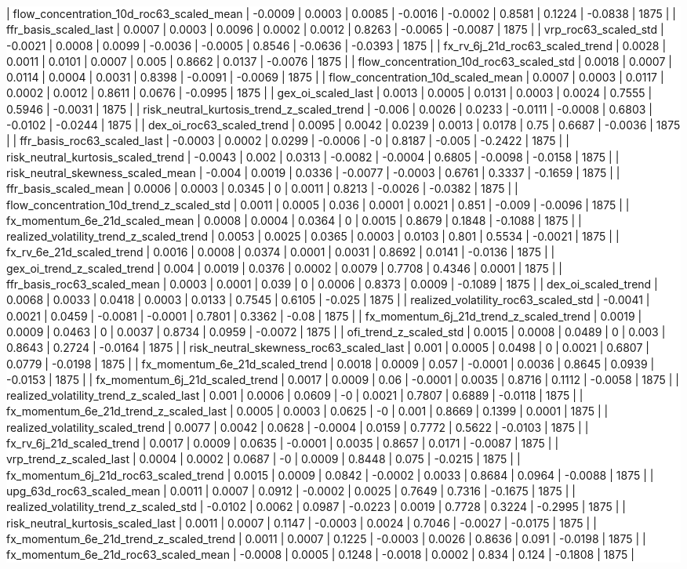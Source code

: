 | flow_concentration_10d_roc63_scaled_mean    | -0.0009 |  0.0003 |  0.0085 |        -0.0016 |        -0.0002 |      0.8581 |     0.1224 |    -0.0838 |  1875 |
| ffr_basis_scaled_last                       |  0.0007 |  0.0003 |  0.0096 |         0.0002 |         0.0012 |      0.8263 |    -0.0065 |    -0.0087 |  1875 |
| vrp_roc63_scaled_std                        | -0.0021 |  0.0008 |  0.0099 |        -0.0036 |        -0.0005 |      0.8546 |    -0.0636 |    -0.0393 |  1875 |
| fx_rv_6j_21d_roc63_scaled_trend             |  0.0028 |  0.0011 |  0.0101 |         0.0007 |          0.005 |      0.8662 |     0.0137 |    -0.0076 |  1875 |
| flow_concentration_10d_roc63_scaled_std     |  0.0018 |  0.0007 |  0.0114 |         0.0004 |         0.0031 |      0.8398 |    -0.0091 |    -0.0069 |  1875 |
| flow_concentration_10d_scaled_mean          |  0.0007 |  0.0003 |  0.0117 |         0.0002 |         0.0012 |      0.8611 |     0.0676 |    -0.0995 |  1875 |
| gex_oi_scaled_last                          |  0.0013 |  0.0005 |  0.0131 |         0.0003 |         0.0024 |      0.7555 |     0.5946 |    -0.0031 |  1875 |
| risk_neutral_kurtosis_trend_z_scaled_trend  |  -0.006 |  0.0026 |  0.0233 |        -0.0111 |        -0.0008 |      0.6803 |    -0.0102 |    -0.0244 |  1875 |
| dex_oi_roc63_scaled_trend                   |  0.0095 |  0.0042 |  0.0239 |         0.0013 |         0.0178 |        0.75 |     0.6687 |    -0.0036 |  1875 |
| ffr_basis_roc63_scaled_last                 | -0.0003 |  0.0002 |  0.0299 |        -0.0006 |             -0 |      0.8187 |     -0.005 |    -0.2422 |  1875 |
| risk_neutral_kurtosis_scaled_trend          | -0.0043 |   0.002 |  0.0313 |        -0.0082 |        -0.0004 |      0.6805 |    -0.0098 |    -0.0158 |  1875 |
| risk_neutral_skewness_scaled_mean           |  -0.004 |  0.0019 |  0.0336 |        -0.0077 |        -0.0003 |      0.6761 |     0.3337 |    -0.1659 |  1875 |
| ffr_basis_scaled_mean                       |  0.0006 |  0.0003 |  0.0345 |              0 |         0.0011 |      0.8213 |    -0.0026 |    -0.0382 |  1875 |
| flow_concentration_10d_trend_z_scaled_std   |  0.0011 |  0.0005 |   0.036 |         0.0001 |         0.0021 |       0.851 |     -0.009 |    -0.0096 |  1875 |
| fx_momentum_6e_21d_scaled_mean              |  0.0008 |  0.0004 |  0.0364 |              0 |         0.0015 |      0.8679 |     0.1848 |    -0.1088 |  1875 |
| realized_volatility_trend_z_scaled_trend    |  0.0053 |  0.0025 |  0.0365 |         0.0003 |         0.0103 |       0.801 |     0.5534 |    -0.0021 |  1875 |
| fx_rv_6e_21d_scaled_trend                   |  0.0016 |  0.0008 |  0.0374 |         0.0001 |         0.0031 |      0.8692 |     0.0141 |    -0.0136 |  1875 |
| gex_oi_trend_z_scaled_trend                 |   0.004 |  0.0019 |  0.0376 |         0.0002 |         0.0079 |      0.7708 |     0.4346 |     0.0001 |  1875 |
| ffr_basis_roc63_scaled_mean                 |  0.0003 |  0.0001 |   0.039 |              0 |         0.0006 |      0.8373 |     0.0009 |    -0.1089 |  1875 |
| dex_oi_scaled_trend                         |  0.0068 |  0.0033 |  0.0418 |         0.0003 |         0.0133 |      0.7545 |     0.6105 |     -0.025 |  1875 |
| realized_volatility_roc63_scaled_std        | -0.0041 |  0.0021 |  0.0459 |        -0.0081 |        -0.0001 |      0.7801 |     0.3362 |      -0.08 |  1875 |
| fx_momentum_6j_21d_trend_z_scaled_trend     |  0.0019 |  0.0009 |  0.0463 |              0 |         0.0037 |      0.8734 |     0.0959 |    -0.0072 |  1875 |
| ofi_trend_z_scaled_std                      |  0.0015 |  0.0008 |  0.0489 |              0 |          0.003 |      0.8643 |     0.2724 |    -0.0164 |  1875 |
| risk_neutral_skewness_roc63_scaled_last     |   0.001 |  0.0005 |  0.0498 |              0 |         0.0021 |      0.6807 |     0.0779 |    -0.0198 |  1875 |
| fx_momentum_6e_21d_scaled_trend             |  0.0018 |  0.0009 |   0.057 |        -0.0001 |         0.0036 |      0.8645 |     0.0939 |    -0.0153 |  1875 |
| fx_momentum_6j_21d_scaled_trend             |  0.0017 |  0.0009 |    0.06 |        -0.0001 |         0.0035 |      0.8716 |     0.1112 |    -0.0058 |  1875 |
| realized_volatility_trend_z_scaled_last     |   0.001 |  0.0006 |  0.0609 |             -0 |         0.0021 |      0.7807 |     0.6889 |    -0.0118 |  1875 |
| fx_momentum_6e_21d_trend_z_scaled_last      |  0.0005 |  0.0003 |  0.0625 |             -0 |          0.001 |      0.8669 |     0.1399 |     0.0001 |  1875 |
| realized_volatility_scaled_trend            |  0.0077 |  0.0042 |  0.0628 |        -0.0004 |         0.0159 |      0.7772 |     0.5622 |    -0.0103 |  1875 |
| fx_rv_6j_21d_scaled_trend                   |  0.0017 |  0.0009 |  0.0635 |        -0.0001 |         0.0035 |      0.8657 |     0.0171 |    -0.0087 |  1875 |
| vrp_trend_z_scaled_last                     |  0.0004 |  0.0002 |  0.0687 |             -0 |         0.0009 |      0.8448 |      0.075 |    -0.0215 |  1875 |
| fx_momentum_6j_21d_roc63_scaled_trend       |  0.0015 |  0.0009 |  0.0842 |        -0.0002 |         0.0033 |      0.8684 |     0.0964 |    -0.0088 |  1875 |
| upg_63d_roc63_scaled_mean                   |  0.0011 |  0.0007 |  0.0912 |        -0.0002 |         0.0025 |      0.7649 |     0.7316 |    -0.1675 |  1875 |
| realized_volatility_trend_z_scaled_std      | -0.0102 |  0.0062 |  0.0987 |        -0.0223 |         0.0019 |      0.7728 |     0.3224 |    -0.2995 |  1875 |
| risk_neutral_kurtosis_scaled_last           |  0.0011 |  0.0007 |  0.1147 |        -0.0003 |         0.0024 |      0.7046 |    -0.0027 |    -0.0175 |  1875 |
| fx_momentum_6e_21d_trend_z_scaled_trend     |  0.0011 |  0.0007 |  0.1225 |        -0.0003 |         0.0026 |      0.8636 |      0.091 |    -0.0198 |  1875 |
| fx_momentum_6e_21d_roc63_scaled_mean        | -0.0008 |  0.0005 |  0.1248 |        -0.0018 |         0.0002 |       0.834 |      0.124 |    -0.1808 |  1875 |